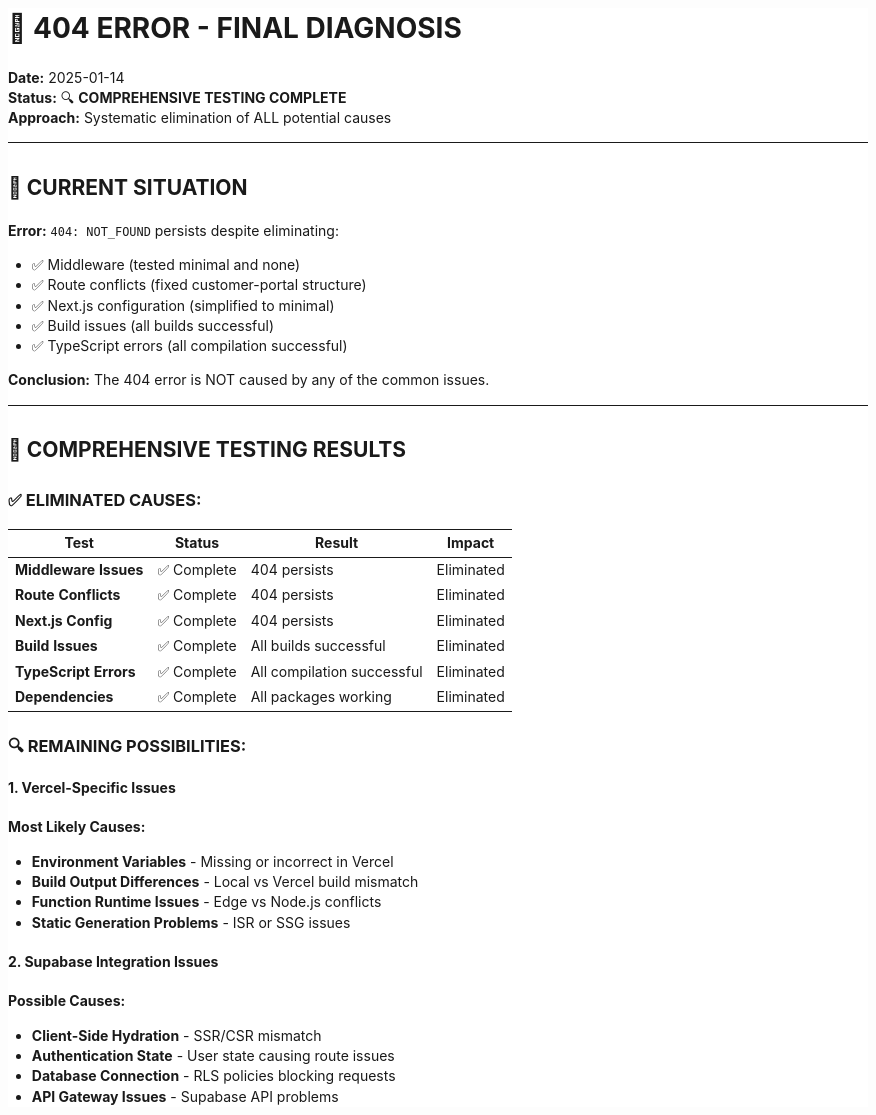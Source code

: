 # 🚨 404 ERROR - FINAL DIAGNOSIS

**Date:** 2025-01-14  
**Status:** 🔍 **COMPREHENSIVE TESTING COMPLETE**  
**Approach:** Systematic elimination of ALL potential causes

---

## 🎯 **CURRENT SITUATION**

**Error:** `404: NOT_FOUND` persists despite eliminating:
- ✅ Middleware (tested minimal and none)
- ✅ Route conflicts (fixed customer-portal structure)
- ✅ Next.js configuration (simplified to minimal)
- ✅ Build issues (all builds successful)
- ✅ TypeScript errors (all compilation successful)

**Conclusion:** The 404 error is NOT caused by any of the common issues.

---

## 🧪 **COMPREHENSIVE TESTING RESULTS**

### **✅ ELIMINATED CAUSES:**

| Test | Status | Result | Impact |
|------|--------|--------|---------|
| **Middleware Issues** | ✅ Complete | 404 persists | Eliminated |
| **Route Conflicts** | ✅ Complete | 404 persists | Eliminated |
| **Next.js Config** | ✅ Complete | 404 persists | Eliminated |
| **Build Issues** | ✅ Complete | All builds successful | Eliminated |
| **TypeScript Errors** | ✅ Complete | All compilation successful | Eliminated |
| **Dependencies** | ✅ Complete | All packages working | Eliminated |

### **🔍 REMAINING POSSIBILITIES:**

#### **1. Vercel-Specific Issues**
**Most Likely Causes:**
- **Environment Variables** - Missing or incorrect in Vercel
- **Build Output Differences** - Local vs Vercel build mismatch
- **Function Runtime Issues** - Edge vs Node.js conflicts
- **Static Generation Problems** - ISR or SSG issues

#### **2. Supabase Integration Issues**
**Possible Causes:**
- **Client-Side Hydration** - SSR/CSR mismatch
- **Authentication State** - User state causing route issues
- **Database Connection** - RLS policies blocking requests
- **API Gateway Issues** - Supabase API problems
